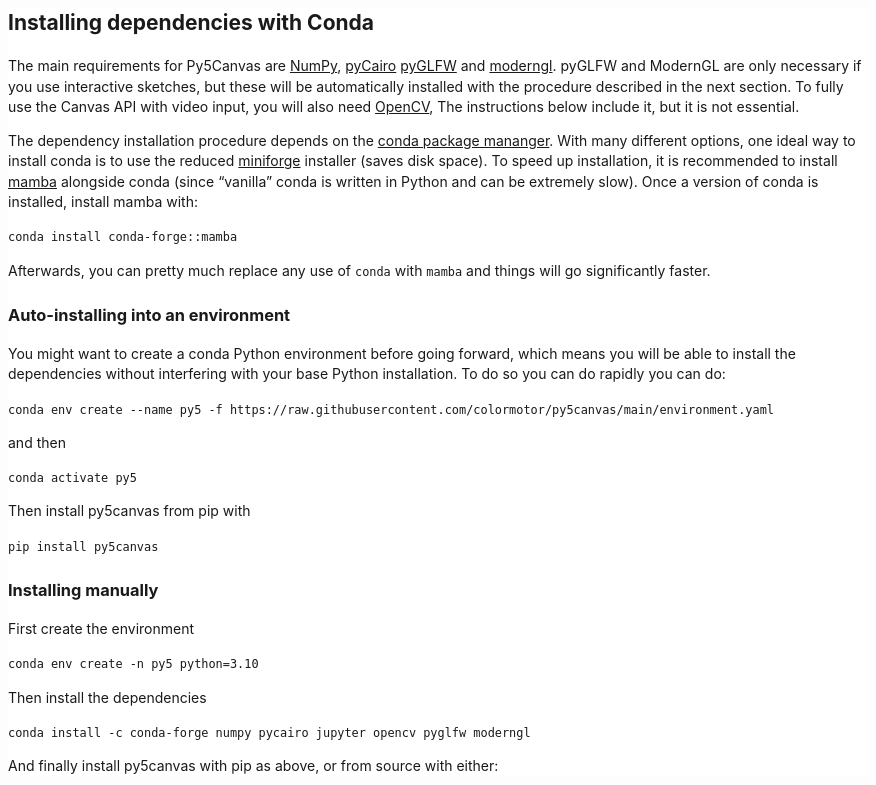 
<a id="orga24f1d7"></a>

## Installing dependencies with Conda

The main requirements for Py5Canvas are [NumPy](https://numpy.org), [pyCairo](https://pycairo.readthedocs.io/en/latest/)  [pyGLFW](https://github.com/FlorianRhiem/pyGLFW) and [moderngl](https://moderngl.readthedocs.io/en/5.8.2/). pyGLFW and ModernGL are only necessary if you use interactive sketches, but these will be automatically installed with the procedure described in the next section. To fully use the Canvas API with video input, you will also need [OpenCV](https://opencv.org), The instructions below include it, but it is not essential.

The dependency installation procedure depends on the [conda package mananger](https://docs.conda.io/en/latest/). With many different options, one ideal way to install conda is to use the reduced [miniforge](https://github.com/conda-forge/miniforge) installer (saves disk space). To speed up installation, it is recommended to install [mamba](https://mamba.readthedocs.io/en/latest/) alongside conda (since &ldquo;vanilla&rdquo; conda is written in Python and can be extremely slow). Once a version of conda is installed, install mamba with:

    conda install conda-forge::mamba

Afterwards, you can pretty much replace any use of `conda` with `mamba` and things will go significantly faster.


<a id="orgc1bb098"></a>

### Auto-installing into an environment

You might want to create a conda Python environment before going forward, which means you will be able to install the dependencies without interfering with your base Python installation. To do so you can do rapidly you can do:

    conda env create --name py5 -f https://raw.githubusercontent.com/colormotor/py5canvas/main/environment.yaml

and then

    conda activate py5

Then install py5canvas from pip with

    pip install py5canvas


<a id="org36bb072"></a>

### Installing manually

First create the environment

    conda env create -n py5 python=3.10

Then install the dependencies

    conda install -c conda-forge numpy pycairo jupyter opencv pyglfw moderngl

And finally install py5canvas with pip as above, or from source with either:

